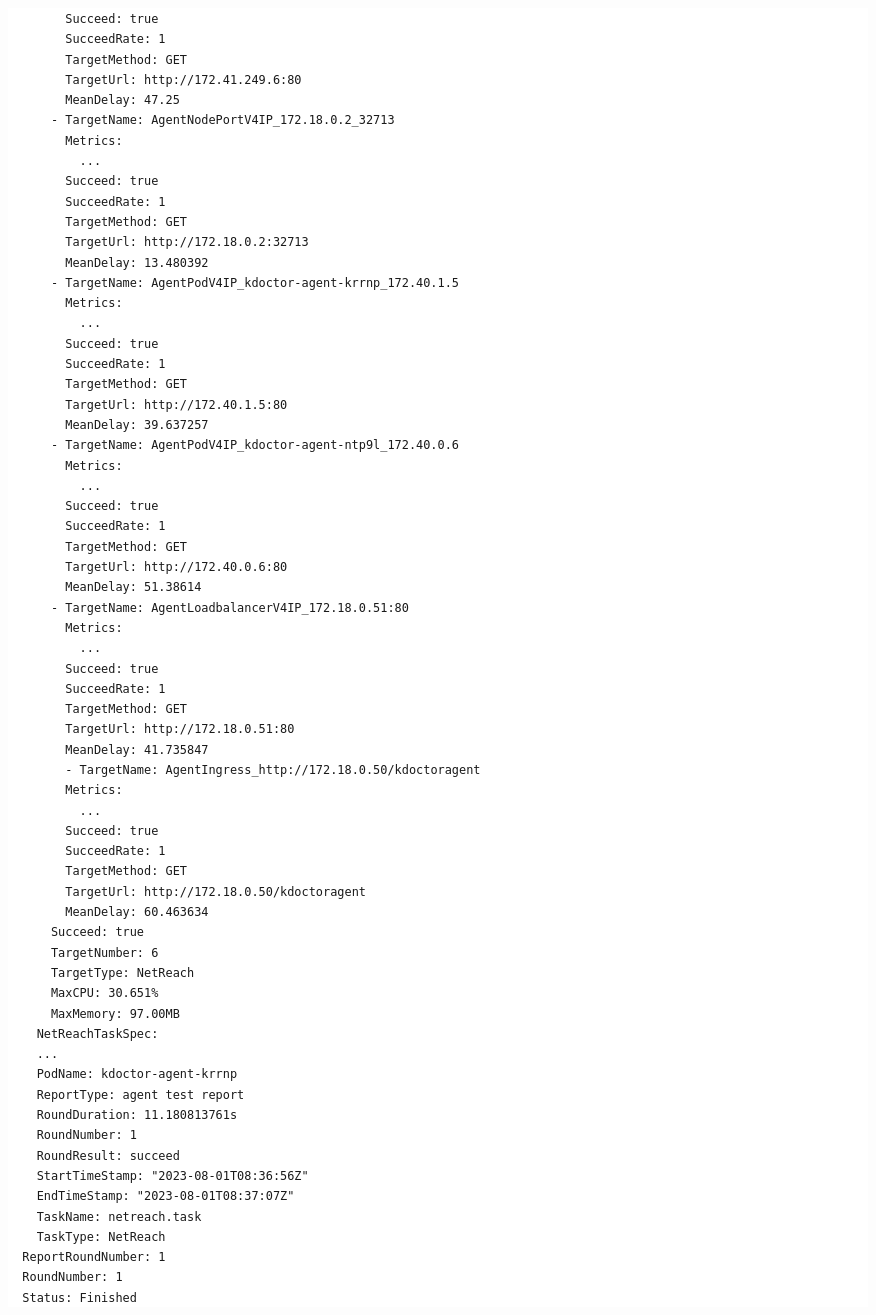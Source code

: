             Succeed: true
            SucceedRate: 1
            TargetMethod: GET
            TargetUrl: http://172.41.249.6:80
            MeanDelay: 47.25
          - TargetName: AgentNodePortV4IP_172.18.0.2_32713
            Metrics:
              ...
            Succeed: true
            SucceedRate: 1
            TargetMethod: GET
            TargetUrl: http://172.18.0.2:32713
            MeanDelay: 13.480392
          - TargetName: AgentPodV4IP_kdoctor-agent-krrnp_172.40.1.5
            Metrics:
              ...
            Succeed: true
            SucceedRate: 1
            TargetMethod: GET
            TargetUrl: http://172.40.1.5:80
            MeanDelay: 39.637257
          - TargetName: AgentPodV4IP_kdoctor-agent-ntp9l_172.40.0.6
            Metrics:
              ...
            Succeed: true
            SucceedRate: 1
            TargetMethod: GET
            TargetUrl: http://172.40.0.6:80
            MeanDelay: 51.38614
          - TargetName: AgentLoadbalancerV4IP_172.18.0.51:80
            Metrics:
              ...
            Succeed: true
            SucceedRate: 1
            TargetMethod: GET
            TargetUrl: http://172.18.0.51:80
            MeanDelay: 41.735847
            - TargetName: AgentIngress_http://172.18.0.50/kdoctoragent
            Metrics:
              ...
            Succeed: true
            SucceedRate: 1
            TargetMethod: GET
            TargetUrl: http://172.18.0.50/kdoctoragent
            MeanDelay: 60.463634
          Succeed: true
          TargetNumber: 6
          TargetType: NetReach
          MaxCPU: 30.651%
          MaxMemory: 97.00MB
        NetReachTaskSpec:
        ...
        PodName: kdoctor-agent-krrnp
        ReportType: agent test report
        RoundDuration: 11.180813761s
        RoundNumber: 1
        RoundResult: succeed
        StartTimeStamp: "2023-08-01T08:36:56Z"
        EndTimeStamp: "2023-08-01T08:37:07Z"
        TaskName: netreach.task
        TaskType: NetReach
      ReportRoundNumber: 1
      RoundNumber: 1
      Status: Finished